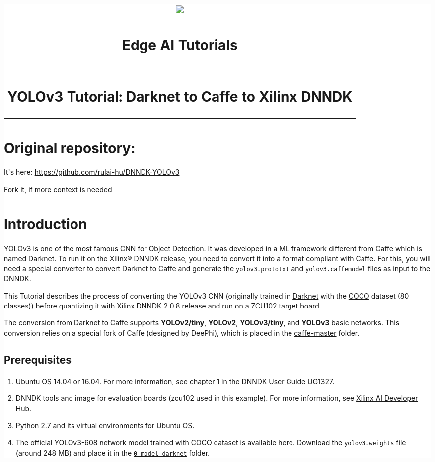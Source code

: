 <table>
<tr>
  <td colspan="4" align="center"><img src="https://www.xilinx.com/content/dam/xilinx/imgs/press/media-kits/corporate/xilinx-logo.png" width="30%"/><h1>Edge AI Tutorials</h1>
  </td>
</tr>
<tr>
<td colspan="4" align="center"><h1>YOLOv3 Tutorial:  Darknet to Caffe to Xilinx DNNDK</h1>
</td>
</tr>
</table>

# Original repository:

It's here: https://github.com/rulai-hu/DNNDK-YOLOv3

Fork it, if more context is needed

# Introduction

YOLOv3 is one of the most famous CNN for Object Detection. It was developed in a ML framework different from [Caffe](https://github.com/BVLC/caffe) which is named [Darknet](https://github.com/pjreddie/darknet).
To run it on the Xilinx® DNNDK release, you need to convert it into a format compliant with Caffe. For this, you will need a special converter to convert Darknet to Caffe and generate the ``yolov3.prototxt`` and ``yolov3.caffemodel`` files as input to the DNNDK.

This Tutorial describes the process of converting the YOLOv3 CNN (originally trained in [Darknet](https://github.com/pjreddie/darknet) with the [COCO](http://cocodataset.org/#home) dataset (80 classes)) before quantizing it with Xilinx DNNDK 2.0.8 release and run on a <a href="https://www.xilinx.com/products/boards-and-kits/ek-u1-zcu102-g.html">ZCU102</a> target board.

The conversion from Darknet to Caffe supports **YOLOv2/tiny**, **YOLOv2**, **YOLOv3/tiny**, and **YOLOv3** basic networks. This conversion relies on a special fork of Caffe (designed by DeePhi), which is placed in the [caffe-master](caffe-master) folder.


## Prerequisites

1. Ubuntu OS 14.04 or 16.04. For more information, see chapter 1 in the DNNDK User Guide [UG1327](https://www.xilinx.com/support/documentation/user_guides/ug1327-dnndk-user-guide.pdf).

2. DNNDK tools and image for evaluation boards (zcu102 used in this example). For more information, see [Xilinx AI Developer Hub](https://www.xilinx.com/products/design-tools/ai-inference/ai-developer-hub.html#edge).

3.  [Python 2.7](https://www.python.org/download/releases/2.7/) and its [virtual environments](https://docs.python-guide.org/dev/virtualenvs) for Ubuntu OS.

4. The official YOLOv3-608 network model trained with COCO dataset is available [here](https://pjreddie.com/darknet/yolo/). Download the [`yolov3.weights`](https://pjreddie.com/media/files/yolov3.weights) file (around 248 MB) and place it in the [`0_model_darknet`](example_yolov3/0_model_darknet/) folder.
